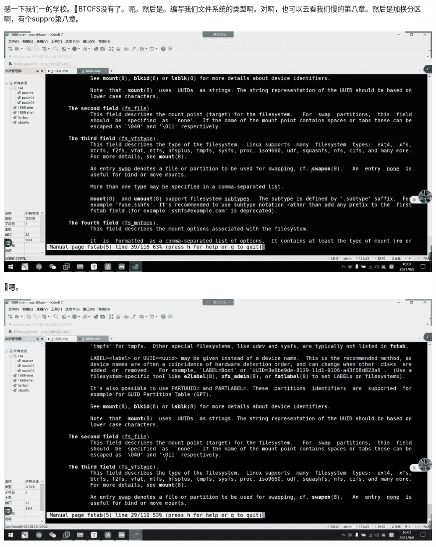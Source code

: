感一下我们一的学校。🎼BTCFS没有了。呃。然后是。编写我们文件系统的类型啊。对啊，也可以去看我们慢的第八章。然后是加换分区啊，有个suppro第八章。



![](img/06c266cd6d451340ab402cb4e65fafa8_47.png)

🤧嗯。

![](img/06c266cd6d451340ab402cb4e65fafa8_49.png)
